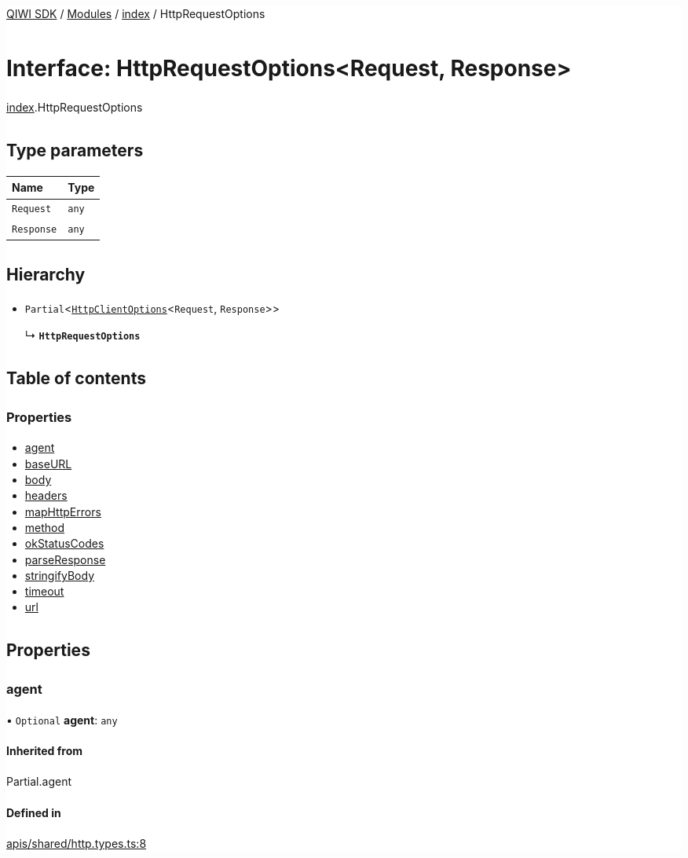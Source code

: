 [QIWI SDK](../README.md) / [Modules](../modules.md) / [index](../modules/index.md) / HttpRequestOptions

# Interface: HttpRequestOptions<Request, Response\>

[index](../modules/index.md).HttpRequestOptions

## Type parameters

| Name | Type |
| :------ | :------ |
| `Request` | `any` |
| `Response` | `any` |

## Hierarchy

- `Partial`<[`HttpClientOptions`](index.QIWI.HttpClientOptions.md)<`Request`, `Response`\>\>

  ↳ **`HttpRequestOptions`**

## Table of contents

### Properties

- [agent](index.HttpRequestOptions.md#agent)
- [baseURL](index.HttpRequestOptions.md#baseurl)
- [body](index.HttpRequestOptions.md#body)
- [headers](index.HttpRequestOptions.md#headers)
- [mapHttpErrors](index.HttpRequestOptions.md#maphttperrors)
- [method](index.HttpRequestOptions.md#method)
- [okStatusCodes](index.HttpRequestOptions.md#okstatuscodes)
- [parseResponse](index.HttpRequestOptions.md#parseresponse)
- [stringifyBody](index.HttpRequestOptions.md#stringifybody)
- [timeout](index.HttpRequestOptions.md#timeout)
- [url](index.HttpRequestOptions.md#url)

## Properties

### agent

• `Optional` **agent**: `any`

#### Inherited from

Partial.agent

#### Defined in

[apis/shared/http.types.ts:8](https://github.com/AlexXanderGrib/node-qiwi-sdk/blob/bc0e99e/src/apis/shared/http.types.ts#L8)
